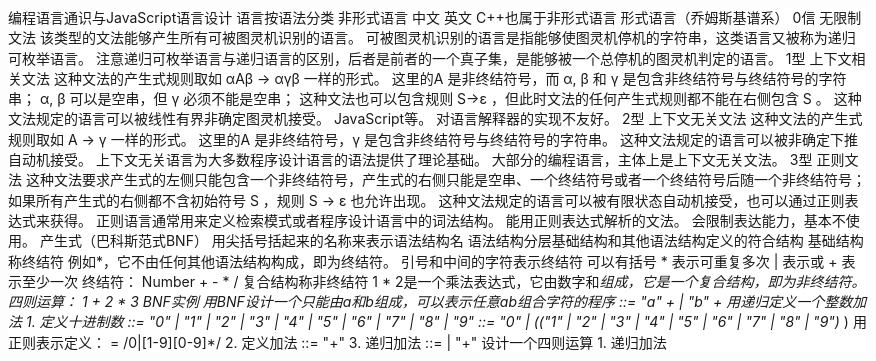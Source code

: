 编程语言通识与JavaScript语言设计
	语言按语法分类
		非形式语言
			中文
			英文
			C++也属于非形式语言
		形式语言（乔姆斯基谱系）
			0信	无限制文法
				该类型的文法能够产生所有可被图灵机识别的语言。
可被图灵机识别的语言是指能够使图灵机停机的字符串，这类语言又被称为递归可枚举语言。
注意递归可枚举语言与递归语言的区别，后者是前者的一个真子集，是能够被一个总停机的图灵机判定的语言。
			1型	上下文相关文法
				这种文法的产生式规则取如 αAβ -> αγβ 一样的形式。
这里的A 是非终结符号，而 α, β 和 γ 是包含非终结符号与终结符号的字符串；
α, β 可以是空串，但 γ 必须不能是空串；
这种文法也可以包含规则 S->ε ，但此时文法的任何产生式规则都不能在右侧包含 S 。
这种文法规定的语言可以被线性有界非确定图灵机接受。
				JavaScript等。
				对语言解释器的实现不友好。
			2型	上下文无关文法
				这种文法的产生式规则取如 A -> γ 一样的形式。
这里的A 是非终结符号，γ 是包含非终结符号与终结符号的字符串。
这种文法规定的语言可以被非确定下推自动机接受。
上下文无关语言为大多数程序设计语言的语法提供了理论基础。
				大部分的编程语言，主体上是上下文无关文法。
			3型	正则文法
				这种文法要求产生式的左侧只能包含一个非终结符号，产生式的右侧只能是空串、一个终结符号或者一个终结符号后随一个非终结符号；
如果所有产生式的右侧都不含初始符号 S ，规则 S -> ε 也允许出现。
这种文法规定的语言可以被有限状态自动机接受，也可以通过正则表达式来获得。
正则语言通常用来定义检索模式或者程序设计语言中的词法结构。
				能用正则表达式解析的文法。
				会限制表达能力，基本不使用。
	产生式（巴科斯范式BNF）
		用尖括号括起来的名称来表示语法结构名
		语法结构分层基础结构和其他语法结构定义的符合结构
			基础结构称终结符
				例如*，它不由任何其他语法结构构成，即为终结符。
				引号和中间的字符表示终结符
					可以有括号
					* 表示可重复多次
					| 表示或
					+ 表示至少一次
				终结符：
					Number
					+ - * /
			复合结构称非终结符
				1 * 2是一个乘法表达式，它由数字和*组成，它是一个复合结构，即为非终结符。
				四则运算：
					1 + 2 * 3
		BNF实例
			用BNF设计一个只能由a和b组成，可以表示任意ab组合字符的程序
				<Program> ::= <Program> "a" + | <Program> "b" +
			用递归定义一个整数加法
				1. 定义十进制数
					<Number> ::= "0" | "1" | "2" | "3" | "4" | "5" | "6" | "7" | "8" | "9"
<DecimalNumber> ::= "0" | (("1" | "2" | "3" | "4" | "5" | "6" | "7" | "8" | "9") <Number>* )
					用正则表示定义：<DecimalNumber> =  /0|[1-9][0-9]*/
				2. 定义加法
					<Expression> ::= <DecimalNumber> "+" <DecimalNumber>
				3. 递归加法
					<AdditiveExpression> ::= <DecimalNumber> | <AdditiveExpression> "+" <DecimalNumber>
			设计一个四则运算
				1. 递归加法